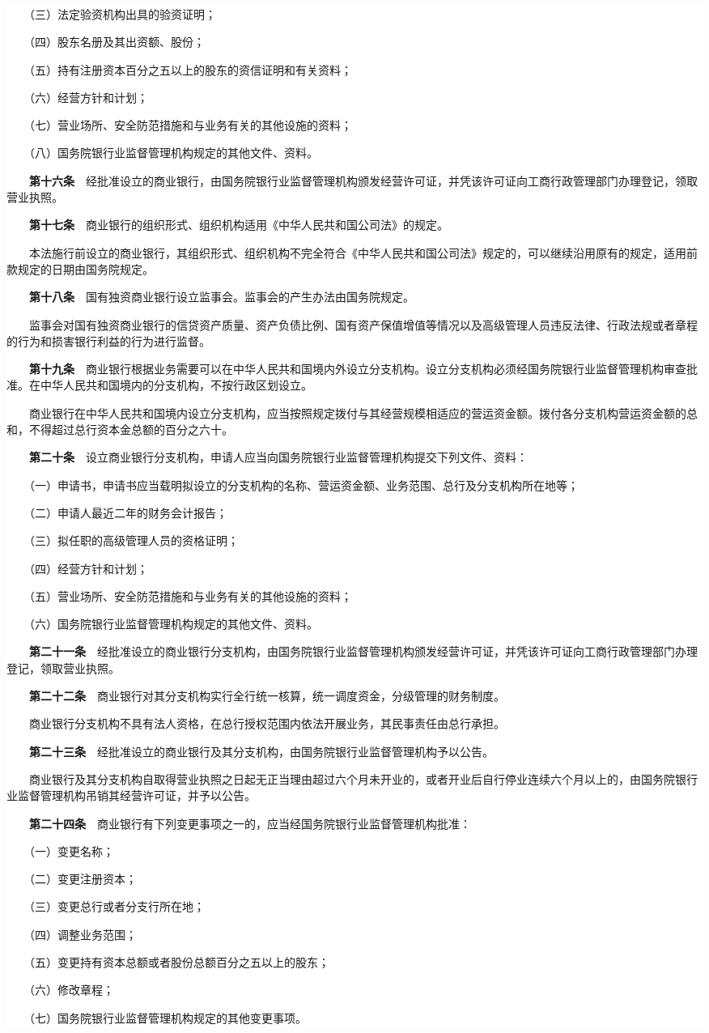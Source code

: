 　　（三）法定验资机构出具的验资证明；

　　（四）股东名册及其出资额、股份；

　　（五）持有注册资本百分之五以上的股东的资信证明和有关资料；

　　（六）经营方针和计划；

　　（七）营业场所、安全防范措施和与业务有关的其他设施的资料；

　　（八）国务院银行业监督管理机构规定的其他文件、资料。

　　**第十六条**　经批准设立的商业银行，由国务院银行业监督管理机构颁发经营许可证，并凭该许可证向工商行政管理部门办理登记，领取营业执照。

　　**第十七条**　商业银行的组织形式、组织机构适用《中华人民共和国公司法》的规定。

　　本法施行前设立的商业银行，其组织形式、组织机构不完全符合《中华人民共和国公司法》规定的，可以继续沿用原有的规定，适用前款规定的日期由国务院规定。

　　**第十八条**　国有独资商业银行设立监事会。监事会的产生办法由国务院规定。

　　监事会对国有独资商业银行的信贷资产质量、资产负债比例、国有资产保值增值等情况以及高级管理人员违反法律、行政法规或者章程的行为和损害银行利益的行为进行监督。

　　**第十九条**　商业银行根据业务需要可以在中华人民共和国境内外设立分支机构。设立分支机构必须经国务院银行业监督管理机构审查批准。在中华人民共和国境内的分支机构，不按行政区划设立。

　　商业银行在中华人民共和国境内设立分支机构，应当按照规定拨付与其经营规模相适应的营运资金额。拨付各分支机构营运资金额的总和，不得超过总行资本金总额的百分之六十。

　　**第二十条**　设立商业银行分支机构，申请人应当向国务院银行业监督管理机构提交下列文件、资料：

　　（一）申请书，申请书应当载明拟设立的分支机构的名称、营运资金额、业务范围、总行及分支机构所在地等；

　　（二）申请人最近二年的财务会计报告；

　　（三）拟任职的高级管理人员的资格证明；

　　（四）经营方针和计划；

　　（五）营业场所、安全防范措施和与业务有关的其他设施的资料；

　　（六）国务院银行业监督管理机构规定的其他文件、资料。

　　**第二十一条**　经批准设立的商业银行分支机构，由国务院银行业监督管理机构颁发经营许可证，并凭该许可证向工商行政管理部门办理登记，领取营业执照。

　　**第二十二条**　商业银行对其分支机构实行全行统一核算，统一调度资金，分级管理的财务制度。

　　商业银行分支机构不具有法人资格，在总行授权范围内依法开展业务，其民事责任由总行承担。

　　**第二十三条**　经批准设立的商业银行及其分支机构，由国务院银行业监督管理机构予以公告。

　　商业银行及其分支机构自取得营业执照之日起无正当理由超过六个月未开业的，或者开业后自行停业连续六个月以上的，由国务院银行业监督管理机构吊销其经营许可证，并予以公告。

　　**第二十四条**　商业银行有下列变更事项之一的，应当经国务院银行业监督管理机构批准：

　　（一）变更名称；

　　（二）变更注册资本；

　　（三）变更总行或者分支行所在地；

　　（四）调整业务范围；

　　（五）变更持有资本总额或者股份总额百分之五以上的股东；

　　（六）修改章程；

　　（七）国务院银行业监督管理机构规定的其他变更事项。
